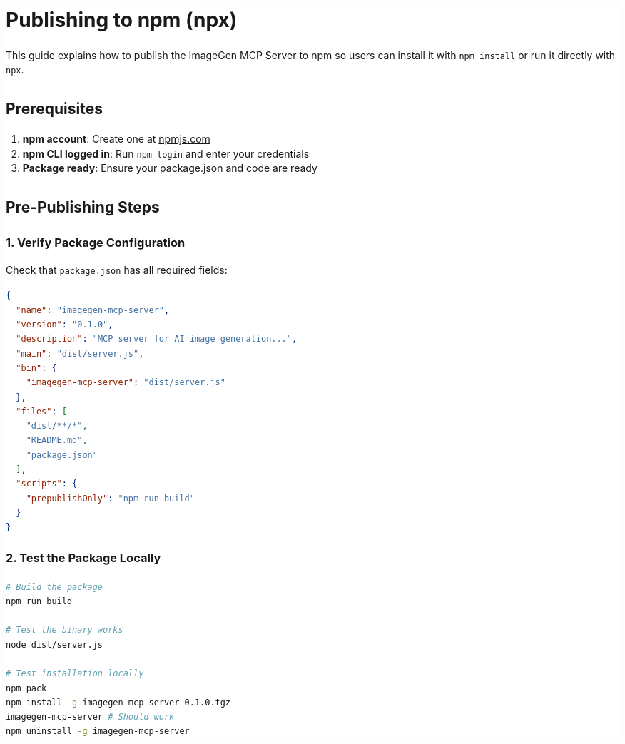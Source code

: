 # Publishing to npm (npx)

This guide explains how to publish the ImageGen MCP Server to npm so users can install it with `npm install` or run it directly with `npx`.

## Prerequisites

1. **npm account**: Create one at [npmjs.com](https://www.npmjs.com/)
2. **npm CLI logged in**: Run `npm login` and enter your credentials
3. **Package ready**: Ensure your package.json and code are ready

## Pre-Publishing Steps

### 1. Verify Package Configuration

Check that `package.json` has all required fields:

```json
{
  "name": "imagegen-mcp-server",
  "version": "0.1.0", 
  "description": "MCP server for AI image generation...",
  "main": "dist/server.js",
  "bin": {
    "imagegen-mcp-server": "dist/server.js"
  },
  "files": [
    "dist/**/*",
    "README.md", 
    "package.json"
  ],
  "scripts": {
    "prepublishOnly": "npm run build"
  }
}
```

### 2. Test the Package Locally

```bash
# Build the package
npm run build

# Test the binary works
node dist/server.js

# Test installation locally
npm pack
npm install -g imagegen-mcp-server-0.1.0.tgz
imagegen-mcp-server # Should work
npm uninstall -g imagegen-mcp-server
```
